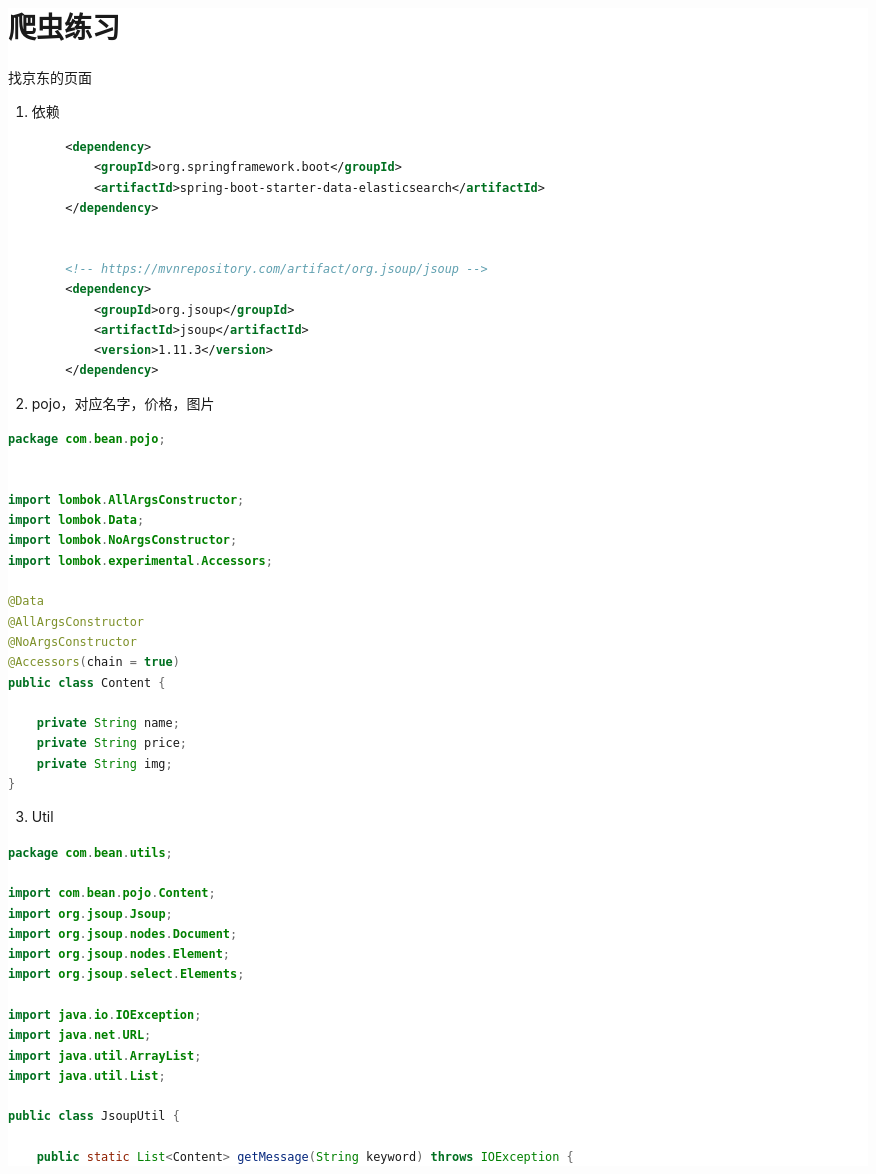 

# 爬虫练习


找京东的页面



1. 依赖

```xml
        <dependency>
            <groupId>org.springframework.boot</groupId>
            <artifactId>spring-boot-starter-data-elasticsearch</artifactId>
        </dependency>


        <!-- https://mvnrepository.com/artifact/org.jsoup/jsoup -->
        <dependency>
            <groupId>org.jsoup</groupId>
            <artifactId>jsoup</artifactId>
            <version>1.11.3</version>
        </dependency>
```

2. pojo，对应名字，价格，图片

```java
package com.bean.pojo;


import lombok.AllArgsConstructor;
import lombok.Data;
import lombok.NoArgsConstructor;
import lombok.experimental.Accessors;

@Data
@AllArgsConstructor
@NoArgsConstructor
@Accessors(chain = true)
public class Content {

    private String name;
    private String price;
    private String img;
}
```

3. Util

```java
package com.bean.utils;

import com.bean.pojo.Content;
import org.jsoup.Jsoup;
import org.jsoup.nodes.Document;
import org.jsoup.nodes.Element;
import org.jsoup.select.Elements;

import java.io.IOException;
import java.net.URL;
import java.util.ArrayList;
import java.util.List;

public class JsoupUtil {

    public static List<Content> getMessage(String keyword) throws IOException {
```